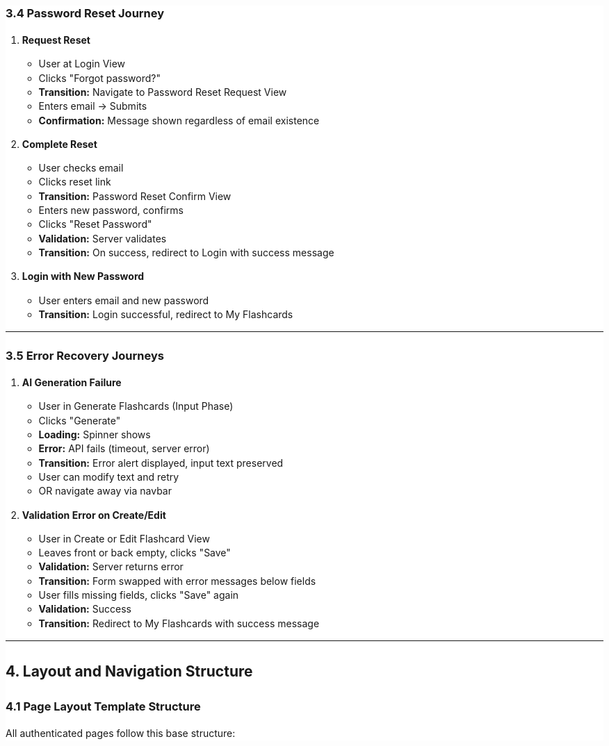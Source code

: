 
### 3.4 Password Reset Journey

1. **Request Reset**
   - User at Login View
   - Clicks "Forgot password?"
   - **Transition:** Navigate to Password Reset Request View
   - Enters email → Submits
   - **Confirmation:** Message shown regardless of email existence

2. **Complete Reset**
   - User checks email
   - Clicks reset link
   - **Transition:** Password Reset Confirm View
   - Enters new password, confirms
   - Clicks "Reset Password"
   - **Validation:** Server validates
   - **Transition:** On success, redirect to Login with success message

3. **Login with New Password**
   - User enters email and new password
   - **Transition:** Login successful, redirect to My Flashcards

---

### 3.5 Error Recovery Journeys

1. **AI Generation Failure**
   - User in Generate Flashcards (Input Phase)
   - Clicks "Generate"
   - **Loading:** Spinner shows
   - **Error:** API fails (timeout, server error)
   - **Transition:** Error alert displayed, input text preserved
   - User can modify text and retry
   - OR navigate away via navbar

2. **Validation Error on Create/Edit**
   - User in Create or Edit Flashcard View
   - Leaves front or back empty, clicks "Save"
   - **Validation:** Server returns error
   - **Transition:** Form swapped with error messages below fields
   - User fills missing fields, clicks "Save" again
   - **Validation:** Success
   - **Transition:** Redirect to My Flashcards with success message

---

## 4. Layout and Navigation Structure

### 4.1 Page Layout Template Structure

All authenticated pages follow this base structure:
